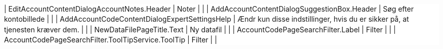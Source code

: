| EditAccountContentDialogAccountNotes.Header                        | Noter                                                                                                                                                                                                                                                                                                                                                                                                                                                                                                                                                                                                                                                                                                                                                                                                                                                                                 |                |
| AddAccountContentDialogSuggestionBox.Header                        | Søg efter kontobillede                                                                                                                                                                                                                                                                                                                                                                                                                                                                                                                                                                                                                                                                                                                                                                                                                                                                |                |
| AddAccountCodeContentDialogExpertSettingsHelp                      | Ændr kun disse indstillinger, hvis du er sikker på, at tjenesten kræver dem.                                                                                                                                                                                                                                                                                                                                                                                                                                                                                                                                                                                                                                                                                                                                                                                                          |                |
| NewDataFilePageTitle.Text                                          | Ny datafil                                                                                                                                                                                                                                                                                                                                                                                                                                                                                                                                                                                                                                                                                                                                                                                                                                                                            |                |
| AccountCodePageSearchFilter.Label                                  | Filter                                                                                                                                                                                                                                                                                                                                                                                                                                                                                                                                                                                                                                                                                                                                                                                                                                                                                |                |
| AccountCodePageSearchFilter.ToolTipService.ToolTip                 | Filter                                                                                                                                                                                                                                                                                                                                                                                                                                                                                                                                                                                                                                                                                                                                                                                                                                                                                |                |